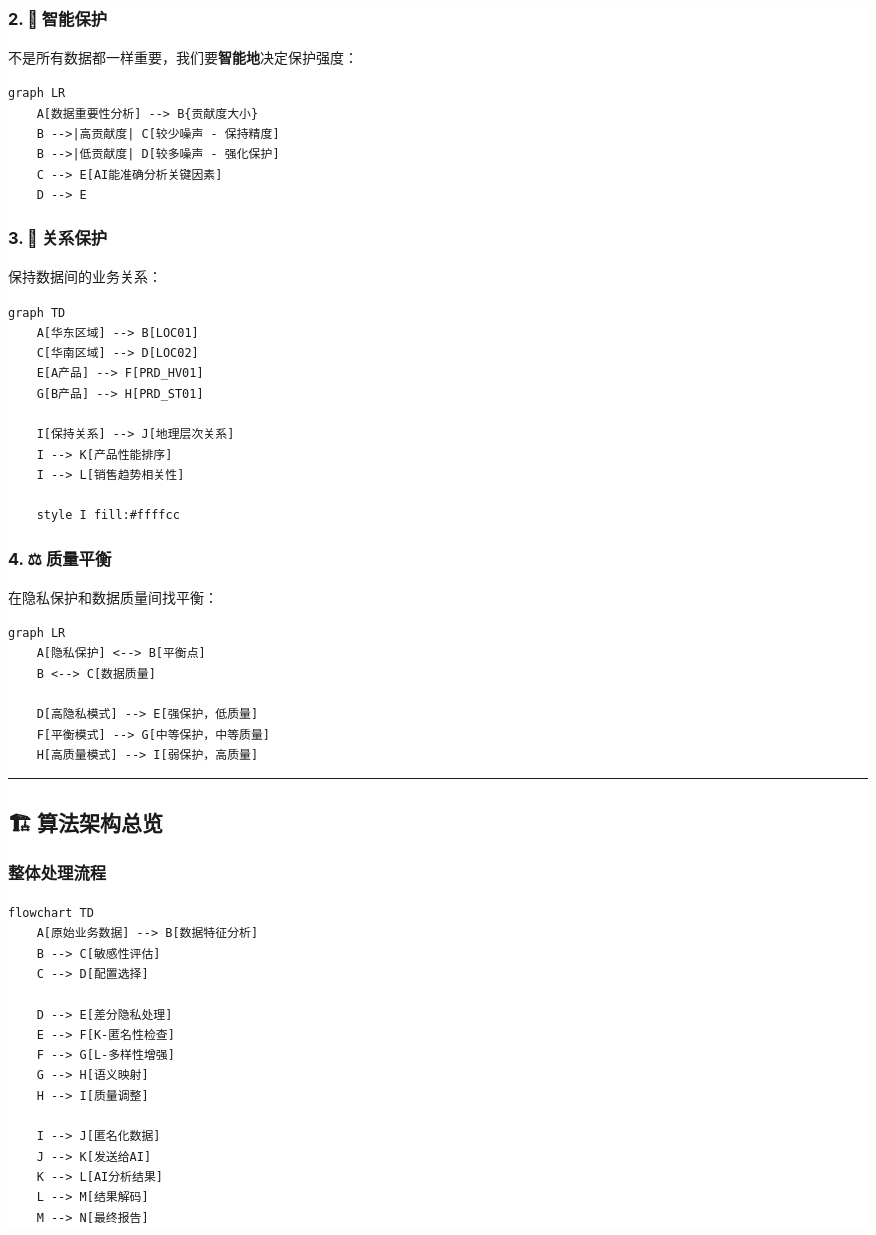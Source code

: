 ### 2. 🧠 智能保护
不是所有数据都一样重要，我们要**智能地**决定保护强度：

```mermaid
graph LR
    A[数据重要性分析] --> B{贡献度大小}
    B -->|高贡献度| C[较少噪声 - 保持精度]
    B -->|低贡献度| D[较多噪声 - 强化保护]
    C --> E[AI能准确分析关键因素]
    D --> E
```

### 3. 🔗 关系保护
保持数据间的业务关系：

```mermaid
graph TD
    A[华东区域] --> B[LOC01]
    C[华南区域] --> D[LOC02]
    E[A产品] --> F[PRD_HV01]
    G[B产品] --> H[PRD_ST01]
    
    I[保持关系] --> J[地理层次关系]
    I --> K[产品性能排序]
    I --> L[销售趋势相关性]
    
    style I fill:#ffffcc
```

### 4. ⚖️ 质量平衡
在隐私保护和数据质量间找平衡：

```mermaid
graph LR
    A[隐私保护] <--> B[平衡点]
    B <--> C[数据质量]
    
    D[高隐私模式] --> E[强保护，低质量]
    F[平衡模式] --> G[中等保护，中等质量]
    H[高质量模式] --> I[弱保护，高质量]
```

---

## 🏗️ 算法架构总览

### 整体处理流程

```mermaid
flowchart TD
    A[原始业务数据] --> B[数据特征分析]
    B --> C[敏感性评估]
    C --> D[配置选择]
    
    D --> E[差分隐私处理]
    E --> F[K-匿名性检查]
    F --> G[L-多样性增强]
    G --> H[语义映射]
    H --> I[质量调整]
    
    I --> J[匿名化数据]
    J --> K[发送给AI]
    K --> L[AI分析结果]
    L --> M[结果解码]
    M --> N[最终报告]
```